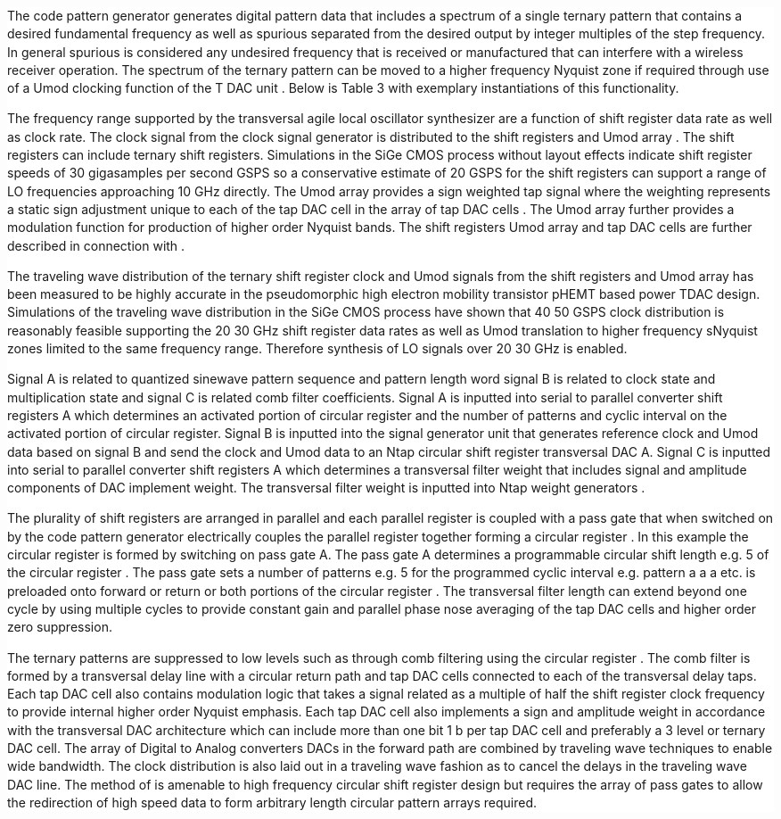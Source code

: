 The code pattern generator generates digital pattern data that includes a spectrum of a single ternary pattern that contains a desired fundamental frequency as well as spurious separated from the desired output by integer multiples of the step frequency. In general spurious is considered any undesired frequency that is received or manufactured that can interfere with a wireless receiver operation. The spectrum of the ternary pattern can be moved to a higher frequency Nyquist zone if required through use of a Umod clocking function of the T DAC unit . Below is Table 3 with exemplary instantiations of this functionality.

The frequency range supported by the transversal agile local oscillator synthesizer are a function of shift register data rate as well as clock rate. The clock signal from the clock signal generator is distributed to the shift registers and Umod array . The shift registers can include ternary shift registers. Simulations in the SiGe CMOS process without layout effects indicate shift register speeds of 30 gigasamples per second GSPS so a conservative estimate of 20 GSPS for the shift registers can support a range of LO frequencies approaching 10 GHz directly. The Umod array provides a sign weighted tap signal where the weighting represents a static sign adjustment unique to each of the tap DAC cell in the array of tap DAC cells . The Umod array further provides a modulation function for production of higher order Nyquist bands. The shift registers Umod array and tap DAC cells are further described in connection with .

The traveling wave distribution of the ternary shift register clock and Umod signals from the shift registers and Umod array has been measured to be highly accurate in the pseudomorphic high electron mobility transistor pHEMT based power TDAC design. Simulations of the traveling wave distribution in the SiGe CMOS process have shown that 40 50 GSPS clock distribution is reasonably feasible supporting the 20 30 GHz shift register data rates as well as Umod translation to higher frequency sNyquist zones limited to the same frequency range. Therefore synthesis of LO signals over 20 30 GHz is enabled.

Signal A is related to quantized sinewave pattern sequence and pattern length word signal B is related to clock state and multiplication state and signal C is related comb filter coefficients. Signal A is inputted into serial to parallel converter shift registers A which determines an activated portion of circular register and the number of patterns and cyclic interval on the activated portion of circular register. Signal B is inputted into the signal generator unit that generates reference clock and Umod data based on signal B and send the clock and Umod data to an Ntap circular shift register transversal DAC A. Signal C is inputted into serial to parallel converter shift registers A which determines a transversal filter weight that includes signal and amplitude components of DAC implement weight. The transversal filter weight is inputted into Ntap weight generators .

The plurality of shift registers are arranged in parallel and each parallel register is coupled with a pass gate that when switched on by the code pattern generator electrically couples the parallel register together forming a circular register . In this example the circular register is formed by switching on pass gate A. The pass gate A determines a programmable circular shift length e.g. 5 of the circular register . The pass gate sets a number of patterns e.g. 5 for the programmed cyclic interval e.g. pattern a a a etc. is preloaded onto forward or return or both portions of the circular register . The transversal filter length can extend beyond one cycle by using multiple cycles to provide constant gain and parallel phase nose averaging of the tap DAC cells and higher order zero suppression.

The ternary patterns are suppressed to low levels such as through comb filtering using the circular register . The comb filter is formed by a transversal delay line with a circular return path and tap DAC cells connected to each of the transversal delay taps. Each tap DAC cell also contains modulation logic that takes a signal related as a multiple of half the shift register clock frequency to provide internal higher order Nyquist emphasis. Each tap DAC cell also implements a sign and amplitude weight in accordance with the transversal DAC architecture which can include more than one bit 1 b per tap DAC cell and preferably a 3 level or ternary DAC cell. The array of Digital to Analog converters DACs in the forward path are combined by traveling wave techniques to enable wide bandwidth. The clock distribution is also laid out in a traveling wave fashion as to cancel the delays in the traveling wave DAC line. The method of is amenable to high frequency circular shift register design but requires the array of pass gates to allow the redirection of high speed data to form arbitrary length circular pattern arrays required.
